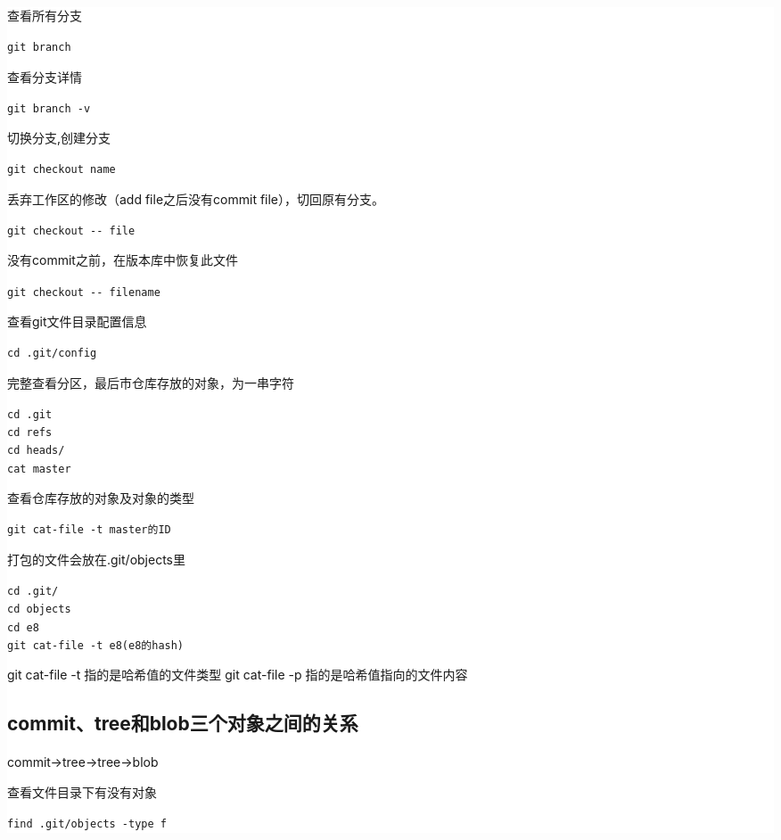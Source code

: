 查看所有分支
```
git branch
```

查看分支详情
```
git branch -v
```

切换分支,创建分支
```
git checkout name
```

丢弃工作区的修改（add file之后没有commit file），切回原有分支。
```
git checkout -- file
```

没有commit之前，在版本库中恢复此文件
```
git checkout -- filename
```

查看git文件目录配置信息
```
cd .git/config
```

完整查看分区，最后市仓库存放的对象，为一串字符
```
cd .git
cd refs
cd heads/
cat master
```

查看仓库存放的对象及对象的类型
```
git cat-file -t master的ID
```

打包的文件会放在.git/objects里
```
cd .git/
cd objects
cd e8
git cat-file -t e8(e8的hash)
```

git cat-file -t 指的是哈希值的文件类型
git cat-file -p 指的是哈希值指向的文件内容

## commit、tree和blob三个对象之间的关系
commit->tree->tree->blob

查看文件目录下有没有对象
```
find .git/objects -type f
```
